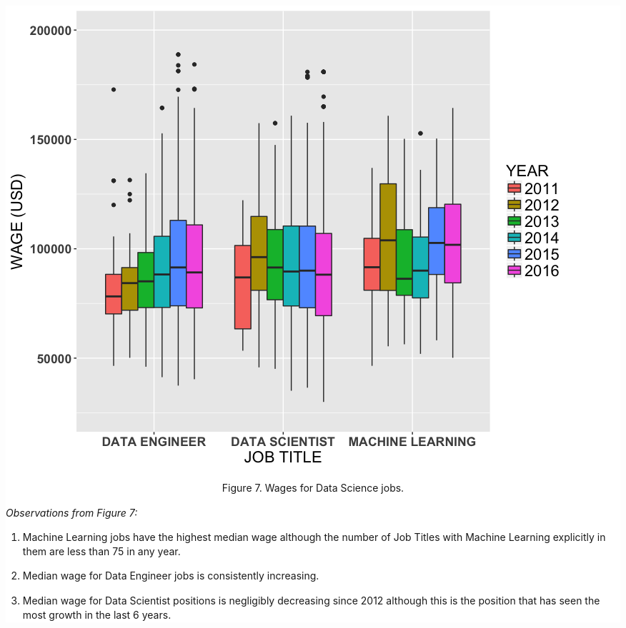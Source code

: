 ![Data Science Wage](/images/h_1b_eda/data_science_wage.png "Data Science Wage")


<center> Figure 7. Wages for Data Science jobs. </center>

*Observations from Figure 7:*

1. Machine Learning jobs have the highest median wage although the number of Job Titles with Machine Learning explicitly in them are less than 75 in any year.

2. Median wage for Data Engineer jobs is consistently increasing.

3. Median wage for Data Scientist positions is negligibly decreasing since 2012 although this is the position that has seen the most growth in the last 6 years.

<p align="center">